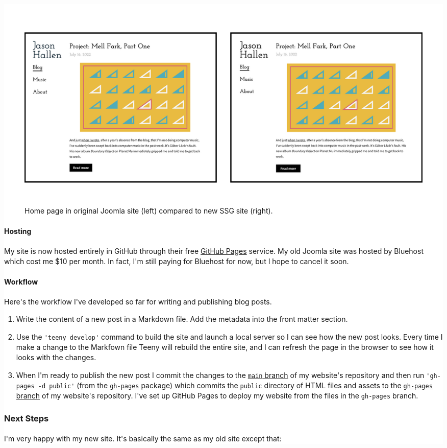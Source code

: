 <figure><img src="/images/comparison_home_pages.png" alt="Screenshot of home page in Joomla compared to SSG"/>
<figcaption>Home page in original Joomla site (left) compared to new SSG site (right).</figcaption>
</figure>

#### Hosting

My site is now hosted entirely in GitHub through their free [GitHub Pages](https://pages.github.com/) service.  My old Joomla site was hosted by Bluehost which cost me $10 per month.  In fact, I'm still paying for Bluehost for now, but I hope to cancel it soon.

#### Workflow

Here's the workflow I've developed so far for writing and publishing blog posts.

1. Write the content of a new post in a Markdown file.  Add the metadata into the front matter section.

2. Use the `'teeny develop'` command to build the site and launch a local server so I can see how the new post looks.  Every time I make a change to the Markfown file Teeny will rebuild the entire site, and I can refresh the page in the browser to see how it looks with the changes.

3. When I'm ready to publish the new post I commit the changes to the [`main` branch](https://github.com/jasonhallen/jasonhallen.github.io) of my website's repository and then run `'gh-pages -d public'` (from the [`gh-pages`](https://www.npmjs.com/package/gh-pages) package) which commits the `public` directory of HTML files and assets to the [`gh-pages` branch](https://github.com/jasonhallen/jasonhallen.github.io/tree/gh-pages) of my website's repository.  I've set up GitHub Pages to deploy my website from the files in the `gh-pages` branch.

### Next Steps

I'm very happy with my new site.  It's basically the same as my old site except that:
